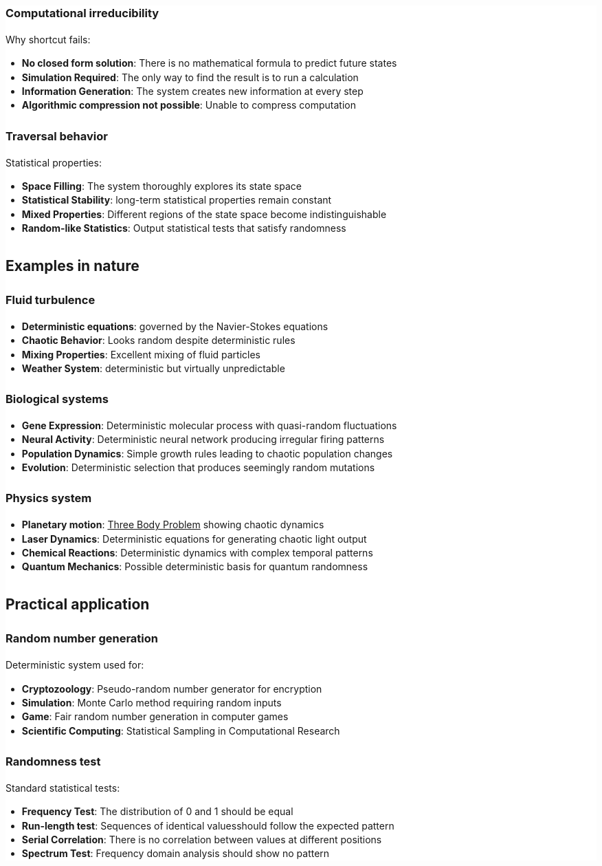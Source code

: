 ### Computational irreducibility
Why shortcut fails:
- **No closed form solution**: There is no mathematical formula to predict future states
- **Simulation Required**: The only way to find the result is to run a calculation
- **Information Generation**: The system creates new information at every step
- **Algorithmic compression not possible**: Unable to compress computation

### Traversal behavior
Statistical properties:
- **Space Filling**: The system thoroughly explores its state space
- **Statistical Stability**: long-term statistical properties remain constant
- **Mixed Properties**: Different regions of the state space become indistinguishable
- **Random-like Statistics**: Output statistical tests that satisfy randomness

## Examples in nature

### Fluid turbulence
- **Deterministic equations**: governed by the Navier-Stokes equations
- **Chaotic Behavior**: Looks random despite deterministic rules
- **Mixing Properties**: Excellent mixing of fluid particles
- **Weather System**: deterministic but virtually unpredictable

### Biological systems
- **Gene Expression**: Deterministic molecular process with quasi-random fluctuations
- **Neural Activity**: Deterministic neural network producing irregular firing patterns
- **Population Dynamics**: Simple growth rules leading to chaotic population changes
- **Evolution**: Deterministic selection that produces seemingly random mutations

### Physics system
- **Planetary motion**: [Three Body Problem](annotation:three-body-problem) showing chaotic dynamics
- **Laser Dynamics**: Deterministic equations for generating chaotic light output
- **Chemical Reactions**: Deterministic dynamics with complex temporal patterns
- **Quantum Mechanics**: Possible deterministic basis for quantum randomness

## Practical application

### Random number generation
Deterministic system used for:
- **Cryptozoology**: Pseudo-random number generator for encryption
- **Simulation**: Monte Carlo method requiring random inputs
- **Game**: Fair random number generation in computer games
- **Scientific Computing**: Statistical Sampling in Computational Research

### Randomness test
Standard statistical tests:
- **Frequency Test**: The distribution of 0 and 1 should be equal
- **Run-length test**: Sequences of identical values ​​should follow the expected pattern
- **Serial Correlation**: There is no correlation between values ​​at different positions
- **Spectrum Test**: Frequency domain analysis should show no pattern

